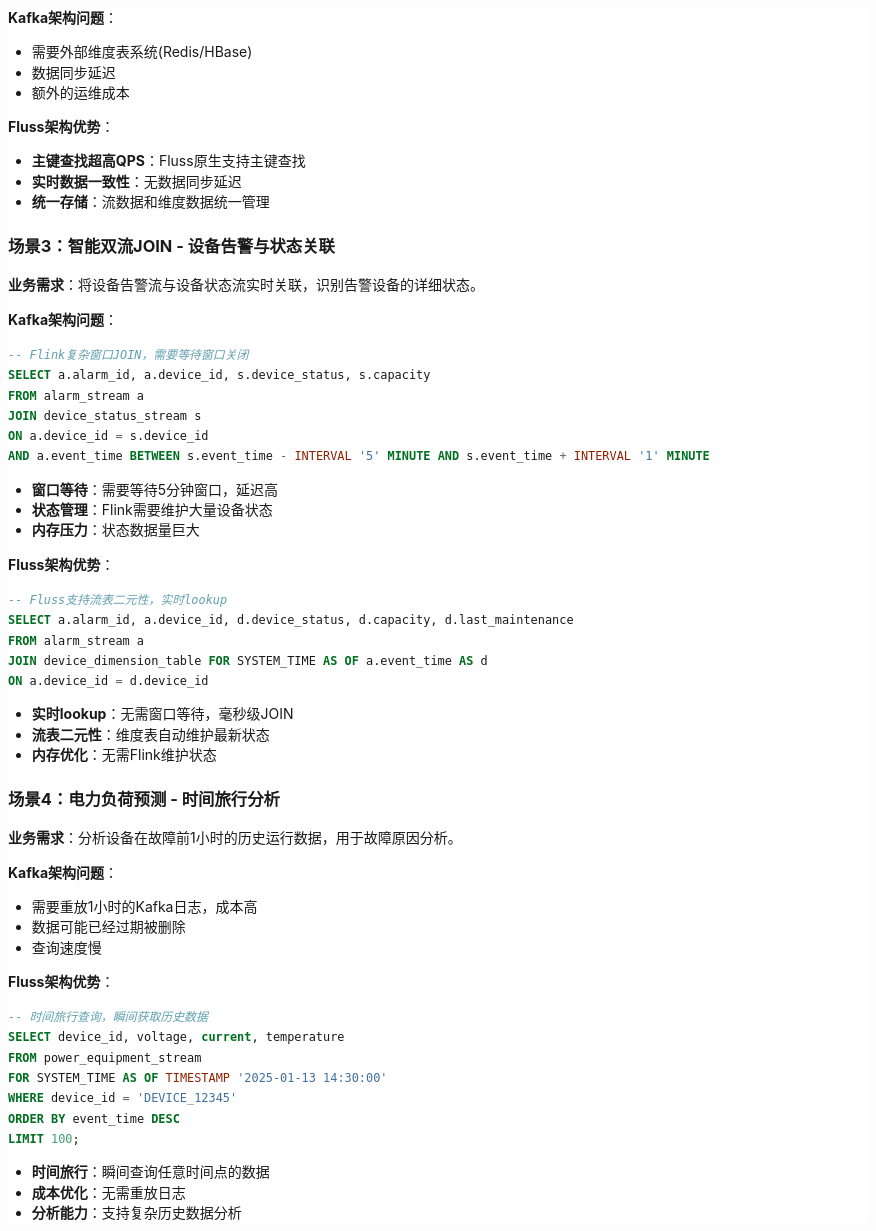 **Kafka架构问题**：
- 需要外部维度表系统(Redis/HBase)
- 数据同步延迟
- 额外的运维成本

**Fluss架构优势**：
- **主键查找超高QPS**：Fluss原生支持主键查找
- **实时数据一致性**：无数据同步延迟
- **统一存储**：流数据和维度数据统一管理

### 场景3：**智能双流JOIN - 设备告警与状态关联**

**业务需求**：将设备告警流与设备状态流实时关联，识别告警设备的详细状态。

**Kafka架构问题**：
```sql
-- Flink复杂窗口JOIN，需要等待窗口关闭
SELECT a.alarm_id, a.device_id, s.device_status, s.capacity
FROM alarm_stream a
JOIN device_status_stream s
ON a.device_id = s.device_id
AND a.event_time BETWEEN s.event_time - INTERVAL '5' MINUTE AND s.event_time + INTERVAL '1' MINUTE
```
- **窗口等待**：需要等待5分钟窗口，延迟高
- **状态管理**：Flink需要维护大量设备状态
- **内存压力**：状态数据量巨大

**Fluss架构优势**：
```sql
-- Fluss支持流表二元性，实时lookup
SELECT a.alarm_id, a.device_id, d.device_status, d.capacity, d.last_maintenance
FROM alarm_stream a
JOIN device_dimension_table FOR SYSTEM_TIME AS OF a.event_time AS d
ON a.device_id = d.device_id
```
- **实时lookup**：无需窗口等待，毫秒级JOIN
- **流表二元性**：维度表自动维护最新状态
- **内存优化**：无需Flink维护状态

### 场景4：**电力负荷预测 - 时间旅行分析**

**业务需求**：分析设备在故障前1小时的历史运行数据，用于故障原因分析。

**Kafka架构问题**：
- 需要重放1小时的Kafka日志，成本高
- 数据可能已经过期被删除
- 查询速度慢

**Fluss架构优势**：
```sql
-- 时间旅行查询，瞬间获取历史数据
SELECT device_id, voltage, current, temperature
FROM power_equipment_stream 
FOR SYSTEM_TIME AS OF TIMESTAMP '2025-01-13 14:30:00'
WHERE device_id = 'DEVICE_12345'
ORDER BY event_time DESC
LIMIT 100;
```
- **时间旅行**：瞬间查询任意时间点的数据
- **成本优化**：无需重放日志
- **分析能力**：支持复杂历史数据分析
